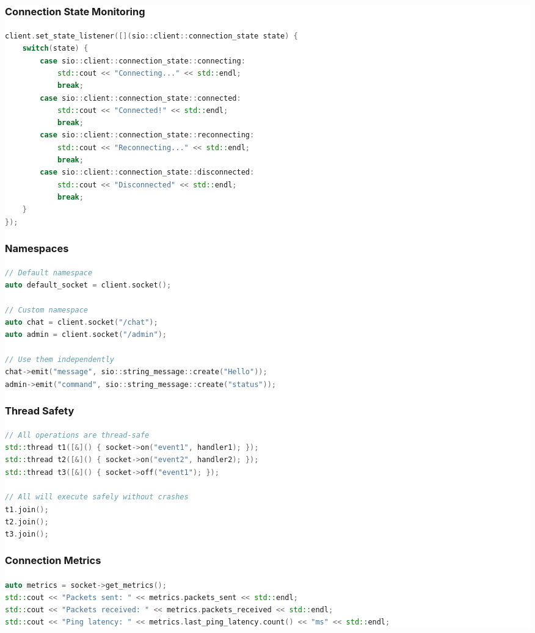 ### Connection State Monitoring

```cpp
client.set_state_listener([](sio::client::connection_state state) {
    switch(state) {
        case sio::client::connection_state::connecting:
            std::cout << "Connecting..." << std::endl;
            break;
        case sio::client::connection_state::connected:
            std::cout << "Connected!" << std::endl;
            break;
        case sio::client::connection_state::reconnecting:
            std::cout << "Reconnecting..." << std::endl;
            break;
        case sio::client::connection_state::disconnected:
            std::cout << "Disconnected" << std::endl;
            break;
    }
});
```

### Namespaces

```cpp
// Default namespace
auto default_socket = client.socket();

// Custom namespace
auto chat = client.socket("/chat");
auto admin = client.socket("/admin");

// Use them independently
chat->emit("message", sio::string_message::create("Hello"));
admin->emit("command", sio::string_message::create("status"));
```

### Thread Safety

```cpp
// All operations are thread-safe
std::thread t1([&]() { socket->on("event1", handler1); });
std::thread t2([&]() { socket->on("event2", handler2); });
std::thread t3([&]() { socket->off("event1"); });

// All will execute safely without crashes
t1.join();
t2.join();
t3.join();
```

### Connection Metrics

```cpp
auto metrics = socket->get_metrics();
std::cout << "Packets sent: " << metrics.packets_sent << std::endl;
std::cout << "Packets received: " << metrics.packets_received << std::endl;
std::cout << "Ping latency: " << metrics.last_ping_latency.count() << "ms" << std::endl;
```
